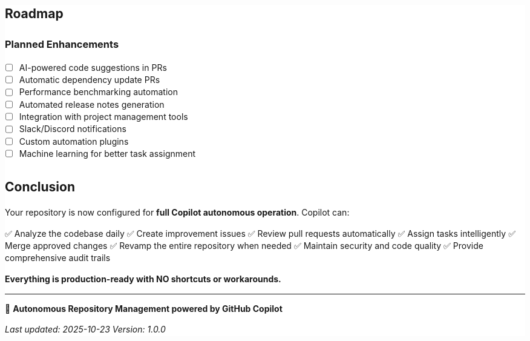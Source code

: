 ## Roadmap

### Planned Enhancements

- [ ] AI-powered code suggestions in PRs
- [ ] Automatic dependency update PRs
- [ ] Performance benchmarking automation
- [ ] Automated release notes generation
- [ ] Integration with project management tools
- [ ] Slack/Discord notifications
- [ ] Custom automation plugins
- [ ] Machine learning for better task assignment

## Conclusion

Your repository is now configured for **full Copilot autonomous operation**. Copilot can:

✅ Analyze the codebase daily
✅ Create improvement issues
✅ Review pull requests automatically
✅ Assign tasks intelligently
✅ Merge approved changes
✅ Revamp the entire repository when needed
✅ Maintain security and code quality
✅ Provide comprehensive audit trails

**Everything is production-ready with NO shortcuts or workarounds.**

---

🤖 **Autonomous Repository Management powered by GitHub Copilot**

*Last updated: 2025-10-23*
*Version: 1.0.0*
